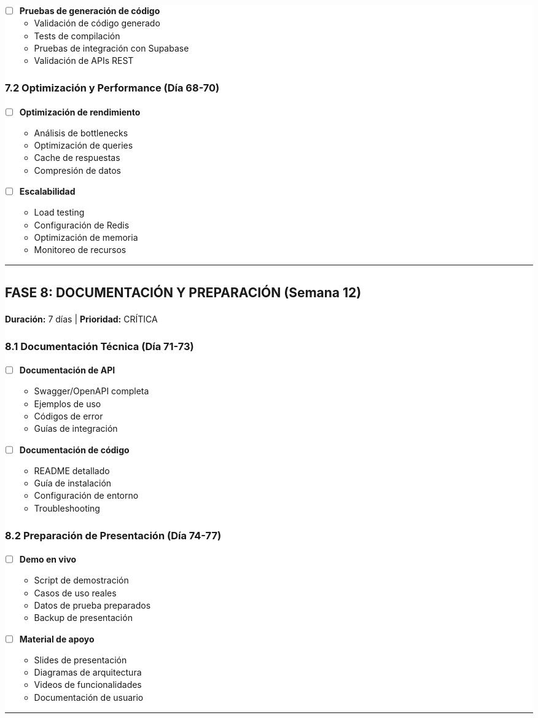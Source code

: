 - [ ] **Pruebas de generación de código**
  - Validación de código generado
  - Tests de compilación
  - Pruebas de integración con Supabase
  - Validación de APIs REST

### 7.2 Optimización y Performance (Día 68-70)
- [ ] **Optimización de rendimiento**
  - Análisis de bottlenecks
  - Optimización de queries
  - Cache de respuestas
  - Compresión de datos

- [ ] **Escalabilidad**
  - Load testing
  - Configuración de Redis
  - Optimización de memoria
  - Monitoreo de recursos

---

## FASE 8: DOCUMENTACIÓN Y PREPARACIÓN (Semana 12)
**Duración:** 7 días | **Prioridad:** CRÍTICA

### 8.1 Documentación Técnica (Día 71-73)
- [ ] **Documentación de API**
  - Swagger/OpenAPI completa
  - Ejemplos de uso
  - Códigos de error
  - Guías de integración

- [ ] **Documentación de código**
  - README detallado
  - Guía de instalación
  - Configuración de entorno
  - Troubleshooting

### 8.2 Preparación de Presentación (Día 74-77)
- [ ] **Demo en vivo**
  - Script de demostración
  - Casos de uso reales
  - Datos de prueba preparados
  - Backup de presentación

- [ ] **Material de apoyo**
  - Slides de presentación
  - Diagramas de arquitectura
  - Videos de funcionalidades
  - Documentación de usuario

---
